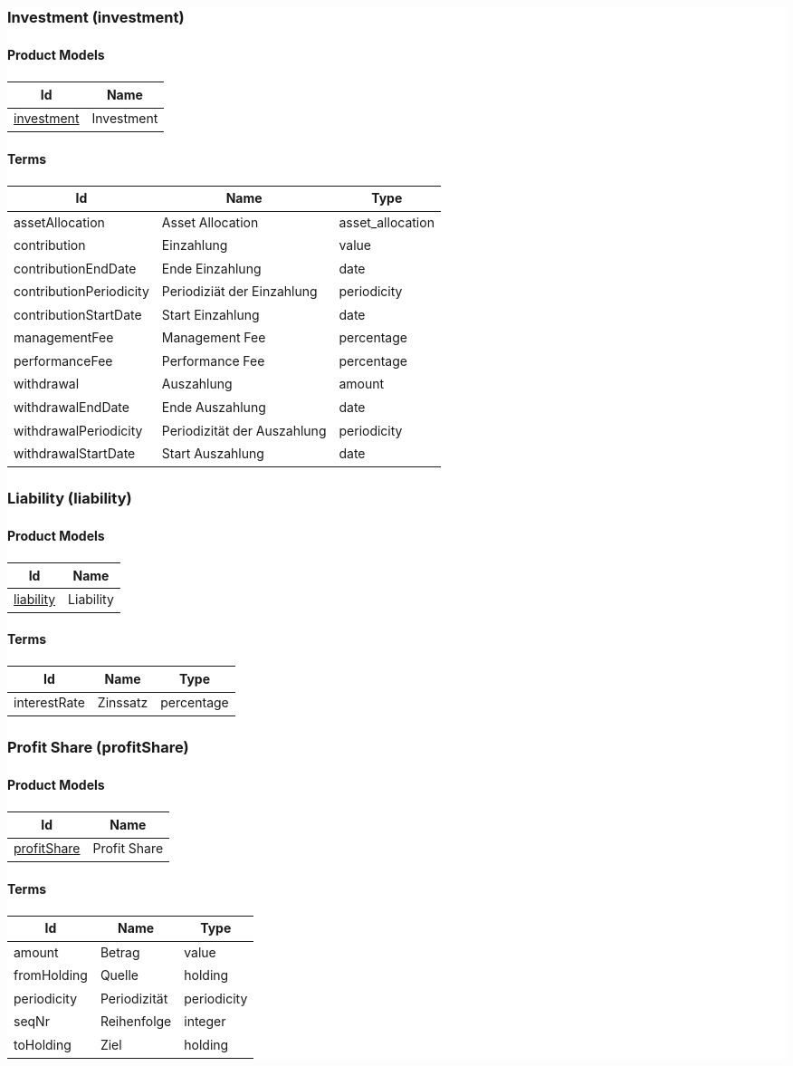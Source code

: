 ### <a id="investment"></a> Investment (investment)
#### <a id="investment-prod-models"></a> Product Models
| Id | Name |
|---|---|
| [investment](../product_models#investment) | Investment |
#### <a id="investment-terms"></a> Terms
| Id | Name | Type |
|---|---|---|
| assetAllocation | Asset Allocation | asset_allocation |
| contribution | Einzahlung | value |
| contributionEndDate | Ende Einzahlung | date |
| contributionPeriodicity | Periodiziät der Einzahlung | periodicity |
| contributionStartDate | Start Einzahlung | date |
| managementFee | Management Fee | percentage |
| performanceFee | Performance Fee | percentage |
| withdrawal | Auszahlung | amount |
| withdrawalEndDate | Ende Auszahlung | date |
| withdrawalPeriodicity | Periodizität der Auszahlung | periodicity |
| withdrawalStartDate | Start Auszahlung | date |

### <a id="liability"></a> Liability (liability)
#### <a id="liability-prod-models"></a> Product Models
| Id | Name |
|---|---|
| [liability](../product_models#liability) | Liability |
#### <a id="liability-terms"></a> Terms
| Id | Name | Type |
|---|---|---|
| interestRate | Zinssatz | percentage |

### <a id="profitShare"></a> Profit Share (profitShare)
#### <a id="profitShare-prod-models"></a> Product Models
| Id | Name |
|---|---|
| [profitShare](../product_models#profitShare) | Profit Share |
#### <a id="profitShare-terms"></a> Terms
| Id | Name | Type |
|---|---|---|
| amount | Betrag | value |
| fromHolding | Quelle | holding |
| periodicity | Periodizität | periodicity |
| seqNr | Reihenfolge | integer |
| toHolding | Ziel | holding |
